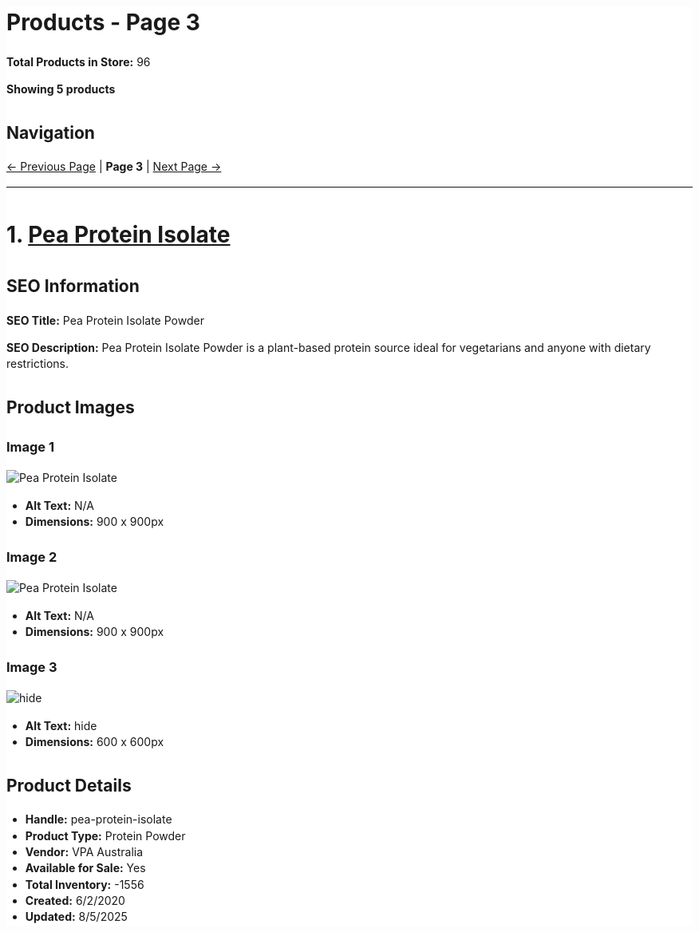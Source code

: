 # Products - Page 3

**Total Products in Store:** 96

**Showing 5 products**

## Navigation

[← Previous Page](/api/products/markdown/2) | **Page 3** | [Next Page →](/api/products/markdown/4)

---

# 1. [Pea Protein Isolate](https://vpa-australia.myshopify.com/products/pea-protein-isolate)

## SEO Information

**SEO Title:** Pea Protein Isolate Powder

**SEO Description:** Pea Protein Isolate Powder is a plant-based protein source ideal for vegetarians and anyone with dietary restrictions.

## Product Images

### Image 1
![Pea Protein Isolate](https://cdn.shopify.com/s/files/1/0268/9279/5959/files/vpa-pea-protein-chocolate-flavour-1kg.webp?v=1747271900)

- **Alt Text:** N/A
- **Dimensions:** 900 x 900px

### Image 2
![Pea Protein Isolate](https://cdn.shopify.com/s/files/1/0268/9279/5959/files/vpa-australia-pea-protein-natural-flavour-1kg.webp?v=1747271903)

- **Alt Text:** N/A
- **Dimensions:** 900 x 900px

### Image 3
![hide](https://cdn.shopify.com/s/files/1/0268/9279/5959/files/vpa-australia-pea-protein-chocolate-flavour-image-1kg.webp?v=1747271905)

- **Alt Text:** hide
- **Dimensions:** 600 x 600px

## Product Details

- **Handle:** pea-protein-isolate
- **Product Type:** Protein Powder
- **Vendor:** VPA Australia
- **Available for Sale:** Yes
- **Total Inventory:** -1556
- **Created:** 6/2/2020
- **Updated:** 8/5/2025
